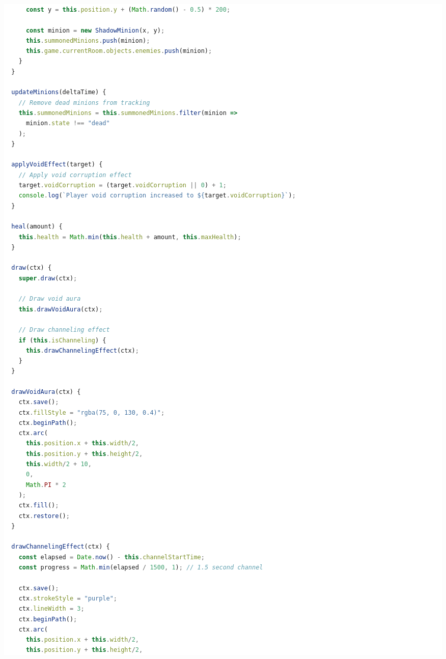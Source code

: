 ```javascript
      const y = this.position.y + (Math.random() - 0.5) * 200;
      
      const minion = new ShadowMinion(x, y);
      this.summonedMinions.push(minion);
      this.game.currentRoom.objects.enemies.push(minion);
    }
  }

  updateMinions(deltaTime) {
    // Remove dead minions from tracking
    this.summonedMinions = this.summonedMinions.filter(minion => 
      minion.state !== "dead"
    );
  }

  applyVoidEffect(target) {
    // Apply void corruption effect
    target.voidCorruption = (target.voidCorruption || 0) + 1;
    console.log(`Player void corruption increased to ${target.voidCorruption}`);
  }

  heal(amount) {
    this.health = Math.min(this.health + amount, this.maxHealth);
  }

  draw(ctx) {
    super.draw(ctx);
    
    // Draw void aura
    this.drawVoidAura(ctx);
    
    // Draw channeling effect
    if (this.isChanneling) {
      this.drawChannelingEffect(ctx);
    }
  }

  drawVoidAura(ctx) {
    ctx.save();
    ctx.fillStyle = "rgba(75, 0, 130, 0.4)";
    ctx.beginPath();
    ctx.arc(
      this.position.x + this.width/2, 
      this.position.y + this.height/2, 
      this.width/2 + 10, 
      0, 
      Math.PI * 2
    );
    ctx.fill();
    ctx.restore();
  }

  drawChannelingEffect(ctx) {
    const elapsed = Date.now() - this.channelStartTime;
    const progress = Math.min(elapsed / 1500, 1); // 1.5 second channel
    
    ctx.save();
    ctx.strokeStyle = "purple";
    ctx.lineWidth = 3;
    ctx.beginPath();
    ctx.arc(
      this.position.x + this.width/2,
      this.position.y + this.height/2,
```
